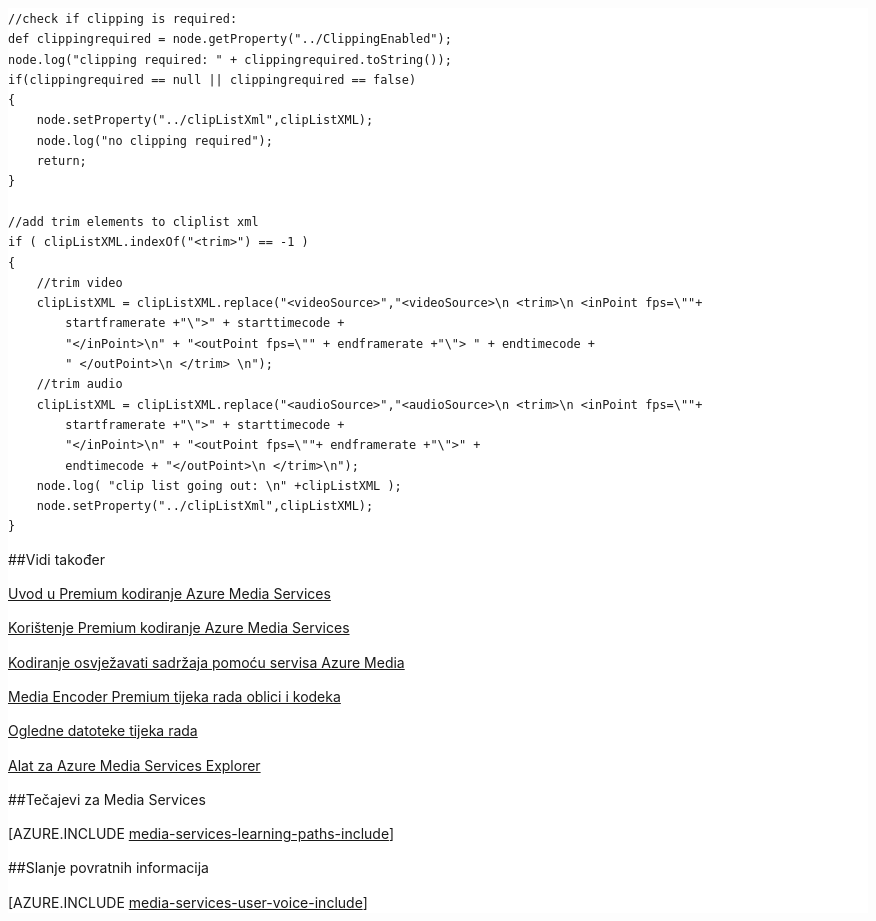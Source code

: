     //check if clipping is required:
    def clippingrequired = node.getProperty("../ClippingEnabled");
    node.log("clipping required: " + clippingrequired.toString()); 
    if(clippingrequired == null || clippingrequired == false) 
    {
        node.setProperty("../clipListXml",clipListXML);
        node.log("no clipping required");
        return; 
    }

    //add trim elements to cliplist xml 
    if ( clipListXML.indexOf("<trim>") == -1 ) 
    {
        //trim video 
        clipListXML = clipListXML.replace("<videoSource>","<videoSource>\n <trim>\n <inPoint fps=\""+ 
            startframerate +"\">" + starttimecode + 
            "</inPoint>\n" + "<outPoint fps=\"" + endframerate +"\"> " + endtimecode + 
            " </outPoint>\n </trim> \n"); 
        //trim audio 
        clipListXML = clipListXML.replace("<audioSource>","<audioSource>\n <trim>\n <inPoint fps=\""+ 
            startframerate +"\">" + starttimecode + 
            "</inPoint>\n" + "<outPoint fps=\""+ endframerate +"\">" + 
            endtimecode + "</outPoint>\n </trim>\n");
        node.log( "clip list going out: \n" +clipListXML ); 
        node.setProperty("../clipListXml",clipListXML); 
    }


##<a name="also-see"></a>Vidi također 

[Uvod u Premium kodiranje Azure Media Services](http://azure.microsoft.com/blog/2015/03/05/introducing-premium-encoding-in-azure-media-services)

[Korištenje Premium kodiranje Azure Media Services](http://azure.microsoft.com/blog/2015/03/06/how-to-use-premium-encoding-in-azure-media-services)

[Kodiranje osvježavati sadržaja pomoću servisa Azure Media](media-services-encode-asset.md#media_encoder_premium_workflow)

[Media Encoder Premium tijeka rada oblici i kodeka](media-services-premium-workflow-encoder-formats.md)

[Ogledne datoteke tijeka rada](http://github.com/Azure/azure-media-services-samples/tree/master/Encoding%20Presets/VoD/MediaEncoderPremiumWorkfows)

[Alat za Azure Media Services Explorer](http://aka.ms/amse)

##<a name="media-services-learning-paths"></a>Tečajevi za Media Services

[AZURE.INCLUDE [media-services-learning-paths-include](../../includes/media-services-learning-paths-include.md)]

##<a name="provide-feedback"></a>Slanje povratnih informacija

[AZURE.INCLUDE [media-services-user-voice-include](../../includes/media-services-user-voice-include.md)]

